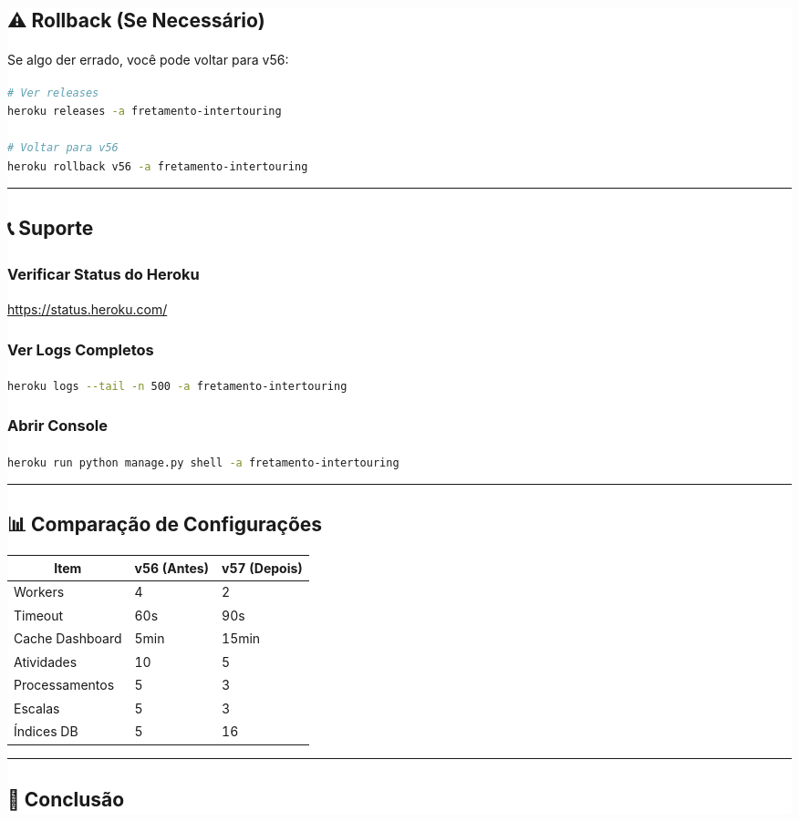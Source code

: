 
## ⚠️ Rollback (Se Necessário)

Se algo der errado, você pode voltar para v56:

```bash
# Ver releases
heroku releases -a fretamento-intertouring

# Voltar para v56
heroku rollback v56 -a fretamento-intertouring
```

---

## 📞 Suporte

### Verificar Status do Heroku
https://status.heroku.com/

### Ver Logs Completos
```bash
heroku logs --tail -n 500 -a fretamento-intertouring
```

### Abrir Console
```bash
heroku run python manage.py shell -a fretamento-intertouring
```

---

## 📊 Comparação de Configurações

| Item | v56 (Antes) | v57 (Depois) |
|------|------------|--------------|
| Workers | 4 | 2 |
| Timeout | 60s | 90s |
| Cache Dashboard | 5min | 15min |
| Atividades | 10 | 5 |
| Processamentos | 5 | 3 |
| Escalas | 5 | 3 |
| Índices DB | 5 | 16 |

---

## 🎊 Conclusão
